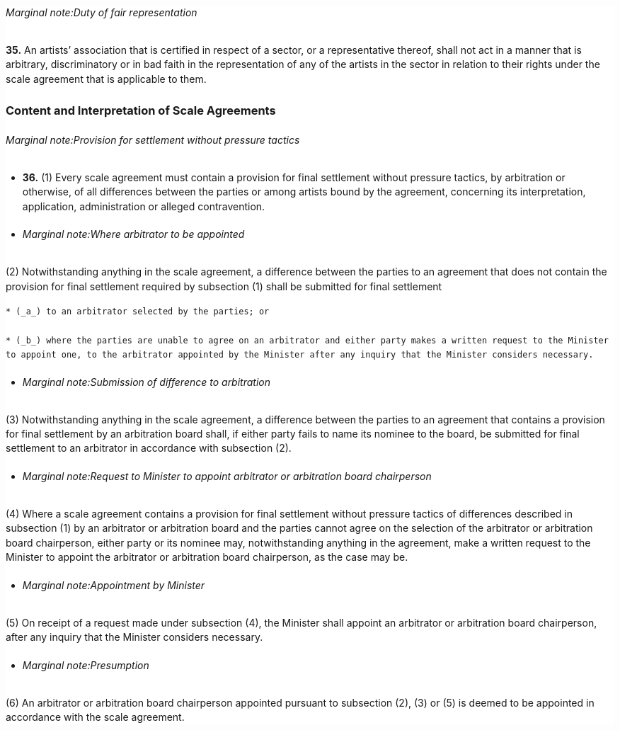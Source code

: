###### Marginal note:Duty of fair representation

**35.** An artists’ association that is certified in respect of a sector, or a representative thereof, shall not act in a manner that is arbitrary, discriminatory or in bad faith in the representation of any of the artists in the sector in relation to their rights under the scale agreement that is applicable to them.

### Content and Interpretation of Scale Agreements

###### Marginal note:Provision for settlement without pressure tactics

  * **36.** (1) Every scale agreement must contain a provision for final settlement without pressure tactics, by arbitration or otherwise, of all differences between the parties or among artists bound by the agreement, concerning its interpretation, application, administration or alleged contravention.

  * ###### Marginal note:Where arbitrator to be appointed

(2) Notwithstanding anything in the scale agreement, a difference between the
parties to an agreement that does not contain the provision for final
settlement required by subsection (1) shall be submitted for final settlement

    * (_a_) to an arbitrator selected by the parties; or

    * (_b_) where the parties are unable to agree on an arbitrator and either party makes a written request to the Minister to appoint one, to the arbitrator appointed by the Minister after any inquiry that the Minister considers necessary.

  * ###### Marginal note:Submission of difference to arbitration

(3) Notwithstanding anything in the scale agreement, a difference between the
parties to an agreement that contains a provision for final settlement by an
arbitration board shall, if either party fails to name its nominee to the
board, be submitted for final settlement to an arbitrator in accordance with
subsection (2).

  * ###### Marginal note:Request to Minister to appoint arbitrator or arbitration board chairperson

(4) Where a scale agreement contains a provision for final settlement without
pressure tactics of differences described in subsection (1) by an arbitrator
or arbitration board and the parties cannot agree on the selection of the
arbitrator or arbitration board chairperson, either party or its nominee may,
notwithstanding anything in the agreement, make a written request to the
Minister to appoint the arbitrator or arbitration board chairperson, as the
case may be.

  * ###### Marginal note:Appointment by Minister

(5) On receipt of a request made under subsection (4), the Minister shall
appoint an arbitrator or arbitration board chairperson, after any inquiry that
the Minister considers necessary.

  * ###### Marginal note:Presumption

(6) An arbitrator or arbitration board chairperson appointed pursuant to
subsection (2), (3) or (5) is deemed to be appointed in accordance with the
scale agreement.
